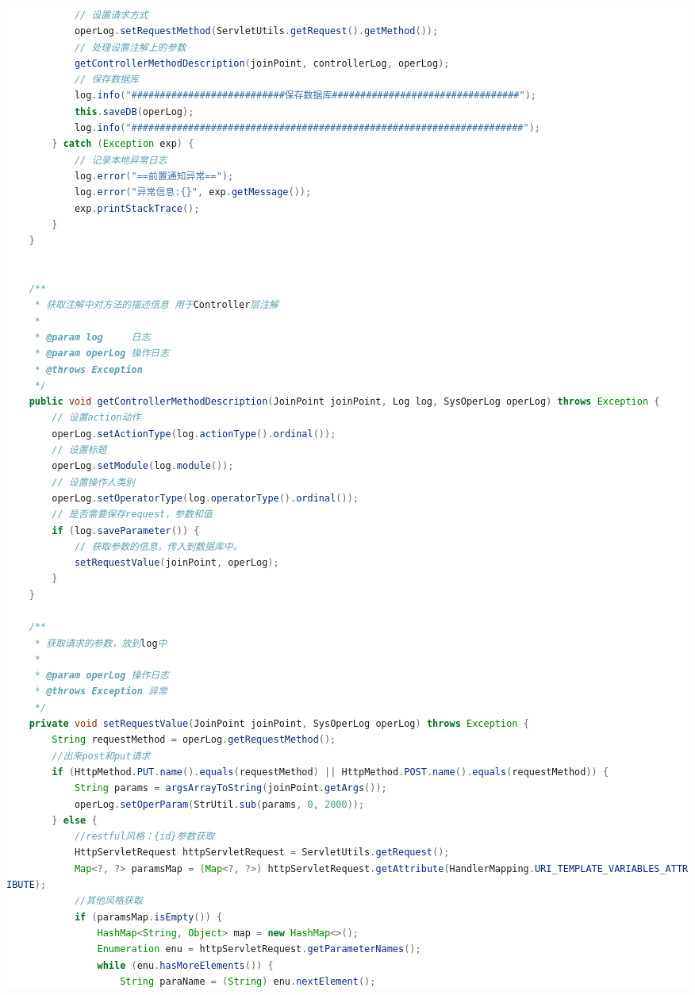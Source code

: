 ```java
            // 设置请求方式
            operLog.setRequestMethod(ServletUtils.getRequest().getMethod());
            // 处理设置注解上的参数
            getControllerMethodDescription(joinPoint, controllerLog, operLog);
            // 保存数据库
            log.info("###########################保存数据库#################################");
            this.saveDB(operLog);
            log.info("#####################################################################");
        } catch (Exception exp) {
            // 记录本地异常日志
            log.error("==前置通知异常==");
            log.error("异常信息:{}", exp.getMessage());
            exp.printStackTrace();
        }
    }


    /**
     * 获取注解中对方法的描述信息 用于Controller层注解
     *
     * @param log     日志
     * @param operLog 操作日志
     * @throws Exception
     */
    public void getControllerMethodDescription(JoinPoint joinPoint, Log log, SysOperLog operLog) throws Exception {
        // 设置action动作
        operLog.setActionType(log.actionType().ordinal());
        // 设置标题
        operLog.setModule(log.module());
        // 设置操作人类别
        operLog.setOperatorType(log.operatorType().ordinal());
        // 是否需要保存request，参数和值
        if (log.saveParameter()) {
            // 获取参数的信息，传入到数据库中。
            setRequestValue(joinPoint, operLog);
        }
    }

    /**
     * 获取请求的参数，放到log中
     *
     * @param operLog 操作日志
     * @throws Exception 异常
     */
    private void setRequestValue(JoinPoint joinPoint, SysOperLog operLog) throws Exception {
        String requestMethod = operLog.getRequestMethod();
        //出来post和put请求
        if (HttpMethod.PUT.name().equals(requestMethod) || HttpMethod.POST.name().equals(requestMethod)) {
            String params = argsArrayToString(joinPoint.getArgs());
            operLog.setOperParam(StrUtil.sub(params, 0, 2000));
        } else {
            //restful风格：{id}参数获取
            HttpServletRequest httpServletRequest = ServletUtils.getRequest();
            Map<?, ?> paramsMap = (Map<?, ?>) httpServletRequest.getAttribute(HandlerMapping.URI_TEMPLATE_VARIABLES_ATTRIBUTE);
            //其他风格获取
            if (paramsMap.isEmpty()) {
                HashMap<String, Object> map = new HashMap<>();
                Enumeration enu = httpServletRequest.getParameterNames();
                while (enu.hasMoreElements()) {
                    String paraName = (String) enu.nextElement();
```